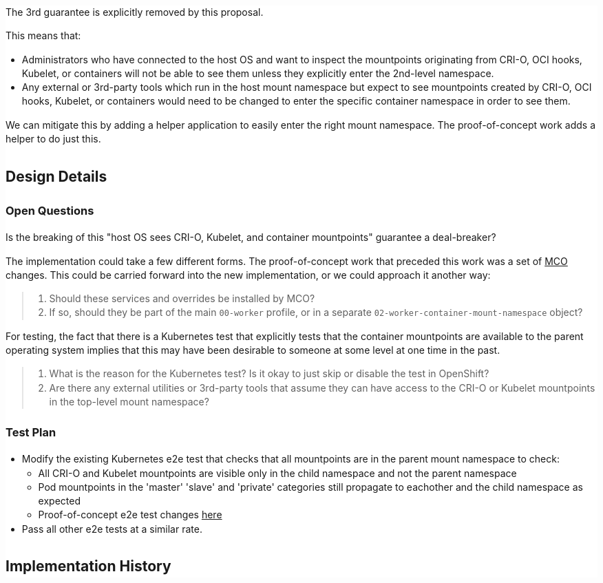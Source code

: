The 3rd guarantee is explicitly removed by this proposal.

This means that:
- Administrators who have connected to the host OS and want to inspect the
  mountpoints originating from CRI-O, OCI hooks, Kubelet, or containers will
  not be able to see them unless they explicitly enter the 2nd-level namespace.
- Any external or 3rd-party tools which run in the host mount namespace but
  expect to see mountpoints created by CRI-O, OCI hooks, Kubelet, or containers
  would need to be changed to enter the specific container namespace in order
  to see them.

We can mitigate this by adding a helper application to easily enter the right
mount namespace.  The proof-of-concept work adds a helper to do just this.

## Design Details

### Open Questions

Is the breaking of this "host OS sees CRI-O, Kubelet, and container
mountpoints" guarantee a deal-breaker?

The implementation could take a few different forms. The proof-of-concept work
that preceded this work was a set of
[MCO](https://github.com/openshift/enhancements/pull/github.com/openshift/machine-config-operator)
changes. This could be carried forward into the new implementation, or we could
approach it another way:
 > 1. Should these services and overrides be installed by MCO?
 > 2. If so, should they be part of the main `00-worker` profile, or in a
 >    separate `02-worker-container-mount-namespace` object?

For testing, the fact that there is a Kubernetes test that explicitly tests
that the container mountpoints are available to the parent operating system
implies that this may have been desirable to someone at some level at one time
in the past.
 > 1. What is the reason for the Kubernetes test? Is it okay to just skip or
 >    disable the test in OpenShift?
 > 2. Are there any external utilities or 3rd-party tools that assume they can
 >    have access to the CRI-O or Kubelet mountpoints in the top-level mount
 >    namespace?

### Test Plan

- Modify the existing Kubernetes e2e test that checks that all
  mountpoints are in the parent mount namespace to check:
  - All CRI-O and Kubelet mountpoints are visible only in the child
    namespace and not the parent namespace
  - Pod mountpoints in the 'master' 'slave' and 'private' categories still
    propagate to eachother and the child namespace as expected
  - Proof-of-concept e2e test changes
    [here](https://github.com/openshift/kubernetes/compare/master...lack:hide_container_mountpoint)
- Pass all other e2e tests at a similar rate.

## Implementation History
